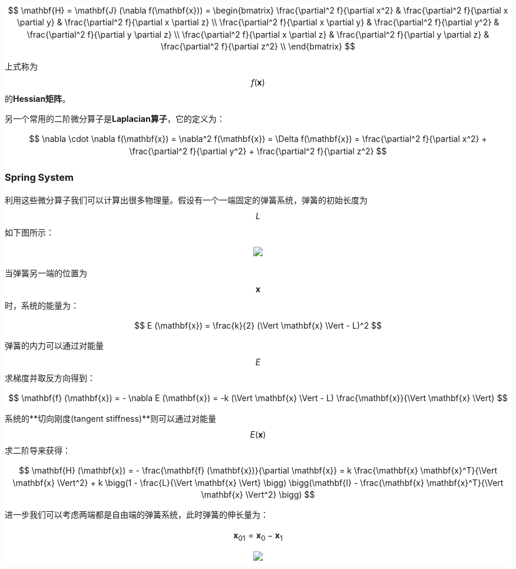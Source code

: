 $$
\mathbf{H} = \mathbf{J} (\nabla f(\mathbf{x})) = 
\begin{bmatrix}
\frac{\partial^2 f}{\partial x^2} & \frac{\partial^2 f}{\partial x \partial y} & \frac{\partial^2 f}{\partial x \partial z} \\
\frac{\partial^2 f}{\partial x \partial y} & \frac{\partial^2 f}{\partial y^2} & \frac{\partial^2 f}{\partial y \partial z} \\
\frac{\partial^2 f}{\partial x \partial z} & \frac{\partial^2 f}{\partial y \partial z} & \frac{\partial^2 f}{\partial z^2} \\
\end{bmatrix}
$$

上式称为$$f(\mathbf{x})$$的**Hessian矩阵**。

另一个常用的二阶微分算子是**Laplacian算子**，它的定义为：

$$
\nabla \cdot \nabla f(\mathbf{x}) = \nabla^2  f(\mathbf{x}) = \Delta f(\mathbf{x}) = \frac{\partial^2 f}{\partial x^2} + \frac{\partial^2 f}{\partial y^2} + \frac{\partial^2 f}{\partial z^2}
$$

### Spring System

利用这些微分算子我们可以计算出很多物理量。假设有一个一端固定的弹簧系统，弹簧的初始长度为$$L$$如下图所示：

<div align=center>
<img src="https://images.weserv.nl/?url=i.imgur.com/4lw8I08.png" width="25%">
</div>

当弹簧另一端的位置为$$\mathbf{x}$$时，系统的能量为：

$$
E (\mathbf{x}) = \frac{k}{2} (\Vert \mathbf{x} \Vert - L)^2
$$

弹簧的内力可以通过对能量$$E$$求梯度并取反方向得到：

$$
\mathbf{f} (\mathbf{x}) = - \nabla E (\mathbf{x}) = -k (\Vert \mathbf{x} \Vert - L) \frac{\mathbf{x}}{\Vert \mathbf{x} \Vert}
$$

系统的**切向刚度(tangent stiffness)**则可以通过对能量$$E (\mathbf{x})$$求二阶导来获得：

$$
\mathbf{H} (\mathbf{x}) = - \frac{\mathbf{f} (\mathbf{x})}{\partial \mathbf{x}} = k \frac{\mathbf{x} \mathbf{x}^T}{\Vert \mathbf{x} \Vert^2} + k \bigg(1 - \frac{L}{\Vert \mathbf{x} \Vert} \bigg) \bigg(\mathbf{I} - \frac{\mathbf{x} \mathbf{x}^T}{\Vert \mathbf{x} \Vert^2} \bigg)
$$

进一步我们可以考虑两端都是自由端的弹簧系统，此时弹簧的伸长量为：

$$
\mathbf{x}_{01} = \mathbf{x}_0 - \mathbf{x}_1
$$

<div align=center>
<img src="https://images.weserv.nl/?url=i.imgur.com/PgI2N45.png" width="25%">
</div>
